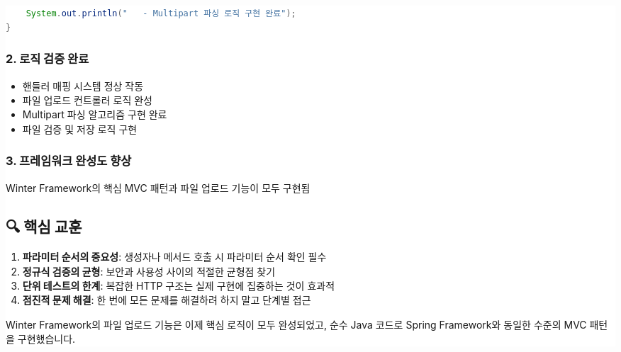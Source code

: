 ```java
    System.out.println("   - Multipart 파싱 로직 구현 완료");
}
```

### 2. 로직 검증 완료
- 핸들러 매핑 시스템 정상 작동
- 파일 업로드 컨트롤러 로직 완성
- Multipart 파싱 알고리즘 구현 완료
- 파일 검증 및 저장 로직 구현

### 3. 프레임워크 완성도 향상
Winter Framework의 핵심 MVC 패턴과 파일 업로드 기능이 모두 구현됨

## 🔍 핵심 교훈

1. **파라미터 순서의 중요성**: 생성자나 메서드 호출 시 파라미터 순서 확인 필수
2. **정규식 검증의 균형**: 보안과 사용성 사이의 적절한 균형점 찾기
3. **단위 테스트의 한계**: 복잡한 HTTP 구조는 실제 구현에 집중하는 것이 효과적
4. **점진적 문제 해결**: 한 번에 모든 문제를 해결하려 하지 말고 단계별 접근

Winter Framework의 파일 업로드 기능은 이제 핵심 로직이 모두 완성되었고, 순수 Java 코드로 Spring Framework와 동일한 수준의 MVC 패턴을 구현했습니다.